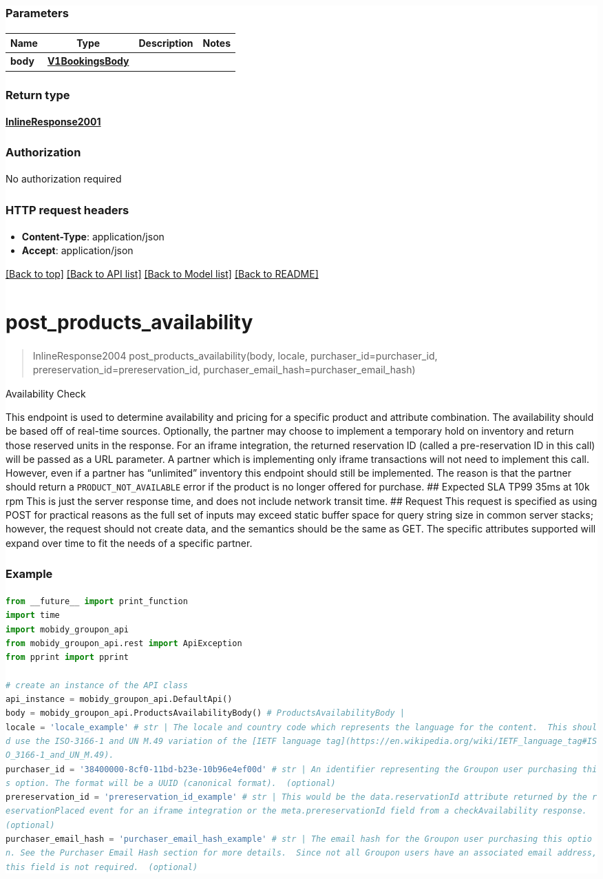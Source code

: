 ### Parameters

Name | Type | Description  | Notes
------------- | ------------- | ------------- | -------------
 **body** | [**V1BookingsBody**](V1BookingsBody.md)|  |

### Return type

[**InlineResponse2001**](InlineResponse2001.md)

### Authorization

No authorization required

### HTTP request headers

 - **Content-Type**: application/json
 - **Accept**: application/json

[[Back to top]](#) [[Back to API list]](../README.md#documentation-for-api-endpoints) [[Back to Model list]](../README.md#documentation-for-models) [[Back to README]](../README.md)

# **post_products_availability**
> InlineResponse2004 post_products_availability(body, locale, purchaser_id=purchaser_id, prereservation_id=prereservation_id, purchaser_email_hash=purchaser_email_hash)

Availability Check

This endpoint is used to determine availability and pricing for a specific product and attribute combination. The availability should be based off of real-time sources.  Optionally, the partner may choose to implement a temporary hold on inventory and return those reserved units in the response. For an iframe integration, the returned reservation ID (called a pre-reservation ID in this call) will be passed as a URL parameter.  A partner which is implementing only iframe transactions will not need to implement this call. However, even if a partner has “unlimited” inventory this endpoint should still be implemented. The reason is that the partner should return a `PRODUCT_NOT_AVAILABLE` error if the product is no longer offered for purchase.  ## Expected SLA TP99 35ms at 10k rpm  This is just the server response time, and does not include network transit time.  ## Request This request is specified as using POST for practical reasons as the full set of inputs may exceed static buffer space for query string size in common server stacks; however, the request should not create data, and the semantics should be the same as GET. The specific attributes supported will expand over time to fit the needs of a specific partner.

### Example
```python
from __future__ import print_function
import time
import mobidy_groupon_api
from mobidy_groupon_api.rest import ApiException
from pprint import pprint

# create an instance of the API class
api_instance = mobidy_groupon_api.DefaultApi()
body = mobidy_groupon_api.ProductsAvailabilityBody() # ProductsAvailabilityBody |
locale = 'locale_example' # str | The locale and country code which represents the language for the content.  This should use the ISO-3166-1 and UN M.49 variation of the [IETF language tag](https://en.wikipedia.org/wiki/IETF_language_tag#ISO_3166-1_and_UN_M.49).
purchaser_id = '38400000-8cf0-11bd-b23e-10b96e4ef00d' # str | An identifier representing the Groupon user purchasing this option. The format will be a UUID (canonical format).  (optional)
prereservation_id = 'prereservation_id_example' # str | This would be the data.reservationId attribute returned by the reservationPlaced event for an iframe integration or the meta.prereservationId field from a checkAvailability response.  (optional)
purchaser_email_hash = 'purchaser_email_hash_example' # str | The email hash for the Groupon user purchasing this option. See the Purchaser Email Hash section for more details.  Since not all Groupon users have an associated email address, this field is not required.  (optional)
```